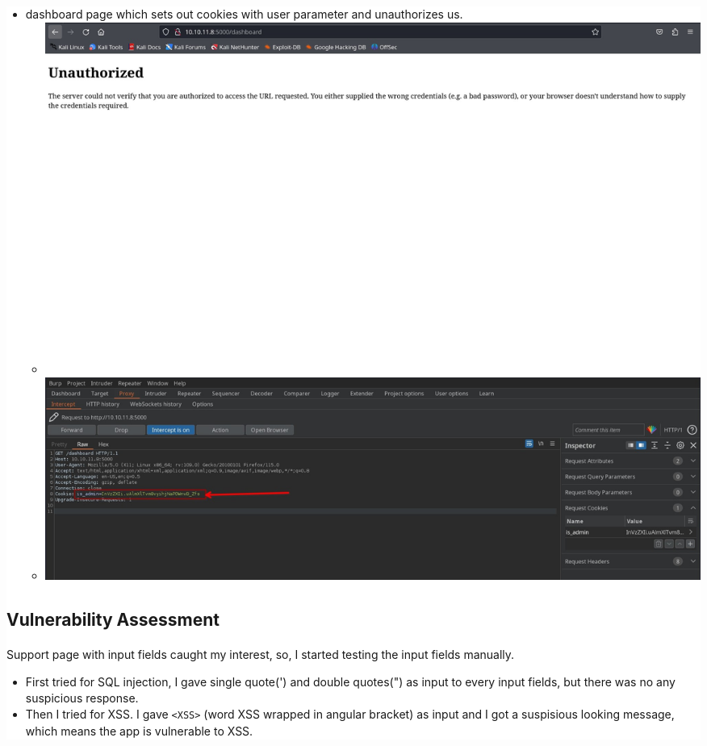 - dashboard page which sets out cookies with user parameter and unauthorizes us.
    - ![dashboard page](./headless/dashboard.jpg)
    - ![cookie issue](./headless/cookie_issue.jpg)



## Vulnerability Assessment

Support page with input fields caught my interest, so, I started testing the input fields manually.
- First tried for SQL injection, I gave single quote(') and double quotes(") as input to every input fields, but there was no any suspicious response.
- Then I tried for XSS. I gave `<XSS>` (word XSS wrapped in angular bracket) as input and I got a suspisious looking message, which means the app is vulnerable to XSS.